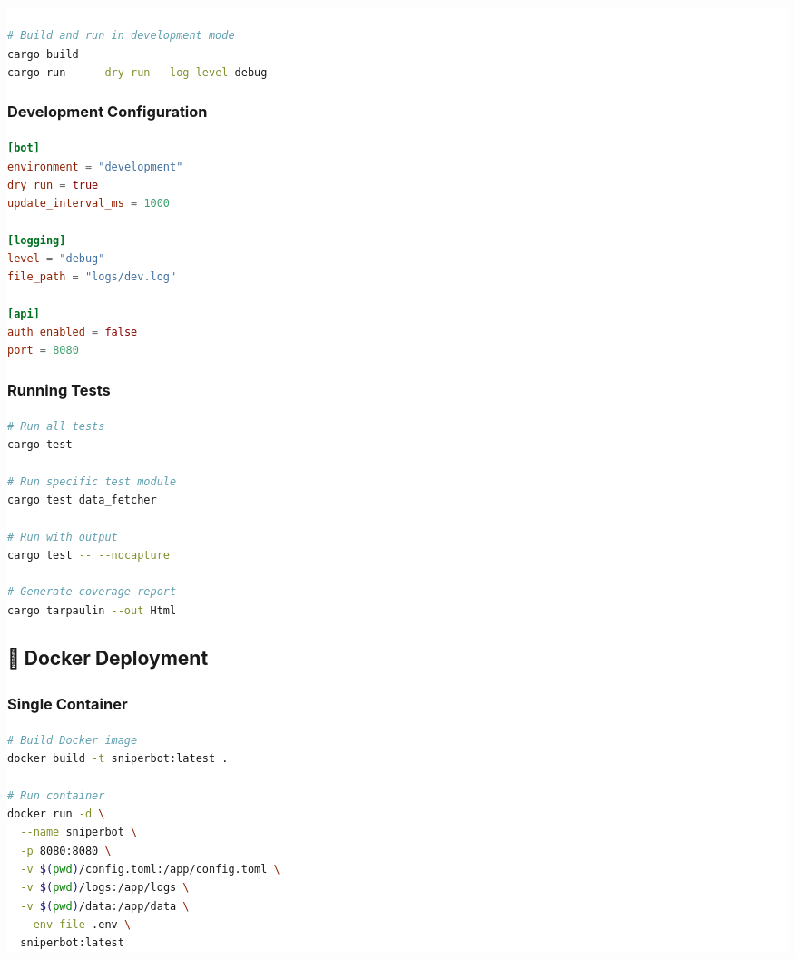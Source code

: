 ```bash

# Build and run in development mode
cargo build
cargo run -- --dry-run --log-level debug
```

### Development Configuration

```toml
[bot]
environment = "development"
dry_run = true
update_interval_ms = 1000

[logging]
level = "debug"
file_path = "logs/dev.log"

[api]
auth_enabled = false
port = 8080
```

### Running Tests

```bash
# Run all tests
cargo test

# Run specific test module
cargo test data_fetcher

# Run with output
cargo test -- --nocapture

# Generate coverage report
cargo tarpaulin --out Html
```

## 🐳 Docker Deployment

### Single Container

```bash
# Build Docker image
docker build -t sniperbot:latest .

# Run container
docker run -d \
  --name sniperbot \
  -p 8080:8080 \
  -v $(pwd)/config.toml:/app/config.toml \
  -v $(pwd)/logs:/app/logs \
  -v $(pwd)/data:/app/data \
  --env-file .env \
  sniperbot:latest
```
